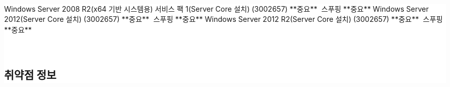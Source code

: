 </td>
</tr>
<tr>
<td style="border:1px solid black;">
Windows Server 2008 R2(x64 기반 시스템용) 서비스 팩 1(Server Core 설치)  
(3002657)

</td>
<td style="border:1px solid black;">
**중요**   
스푸핑

</td>
<td style="border:1px solid black;">
**중요**

</td>
</tr>
<tr>
<td style="border:1px solid black;">
Windows Server 2012(Server Core 설치)  
(3002657)

</td>
<td style="border:1px solid black;">
**중요**   
스푸핑

</td>
<td style="border:1px solid black;">
**중요**

</td>
</tr>
<tr>
<td style="border:1px solid black;">
Windows Server 2012 R2(Server Core 설치)  
(3002657)

</td>
<td style="border:1px solid black;">
**중요**   
스푸핑

</td>
<td style="border:1px solid black;">
**중요**

</td>
</tr>
</table>
 
 

취약점 정보
-----------
